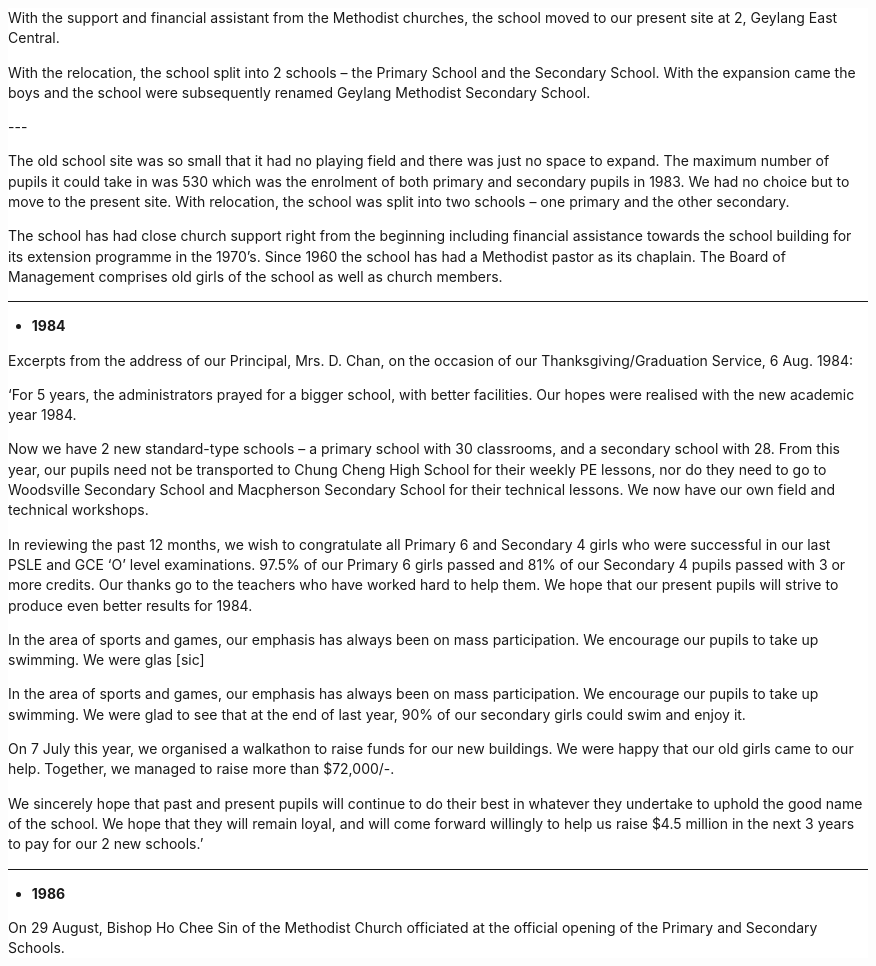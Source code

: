 With the support and financial assistant from the Methodist churches, the school moved to our present site at 2, Geylang East Central.

With the relocation, the school split into 2 schools – the Primary School and the Secondary School. With the expansion came the boys and the school were subsequently renamed Geylang Methodist Secondary School.

\---

The old school site was so small that it had no playing field and there was just no space to expand. The maximum number of pupils it could take in was 530 which was the enrolment of both primary and secondary pupils in 1983. We had no choice but to move to the present site. With relocation, the school was split into two schools – one primary and the other secondary.

The school has had close church support right from the beginning including financial assistance towards the school building for its extension programme in the 1970’s. Since 1960 the school has had a Methodist pastor as its chaplain. The Board of Management comprises old girls of the school as well as church members.

* * *

*   **1984**

Excerpts from the address of our Principal, Mrs. D. Chan, on the occasion of our Thanksgiving/Graduation Service, 6 Aug. 1984:

‘For 5 years, the administrators prayed for a bigger school, with better facilities. Our hopes were realised with the new academic year 1984.

Now we have 2 new standard-type schools – a primary school with 30 classrooms, and a secondary school with 28. From this year, our pupils need not be transported to Chung Cheng High School for their weekly PE lessons, nor do they need to go to Woodsville Secondary School and Macpherson Secondary School for their technical lessons. We now have our own field and technical workshops.

In reviewing the past 12 months, we wish to congratulate all Primary 6 and Secondary 4 girls who were successful in our last PSLE and GCE ‘O’ level examinations. 97.5% of our Primary 6 girls passed and 81% of our Secondary 4 pupils passed with 3 or more credits. Our thanks go to the teachers who have worked hard to help them. We hope that our present pupils will strive to produce even better results for 1984.

In the area of sports and games, our emphasis has always been on mass participation. We encourage our pupils to take up swimming. We were glas \[sic\]

In the area of sports and games, our emphasis has always been on mass participation. We encourage our pupils to take up swimming. We were glad to see that at the end of last year, 90% of our secondary girls could swim and enjoy it.

On 7 July this year, we organised a walkathon to raise funds for our new buildings. We were happy that our old girls came to our help. Together, we managed to raise more than $72,000/-.

We sincerely hope that past and present pupils will continue to do their best in whatever they undertake to uphold the good name of the school. We hope that they will remain loyal, and will come forward willingly to help us raise $4.5 million in the next 3 years to pay for our 2 new schools.’

* * *

*   **1986**

On 29 August, Bishop Ho Chee Sin of the Methodist Church officiated at the official opening of the Primary and Secondary Schools.
